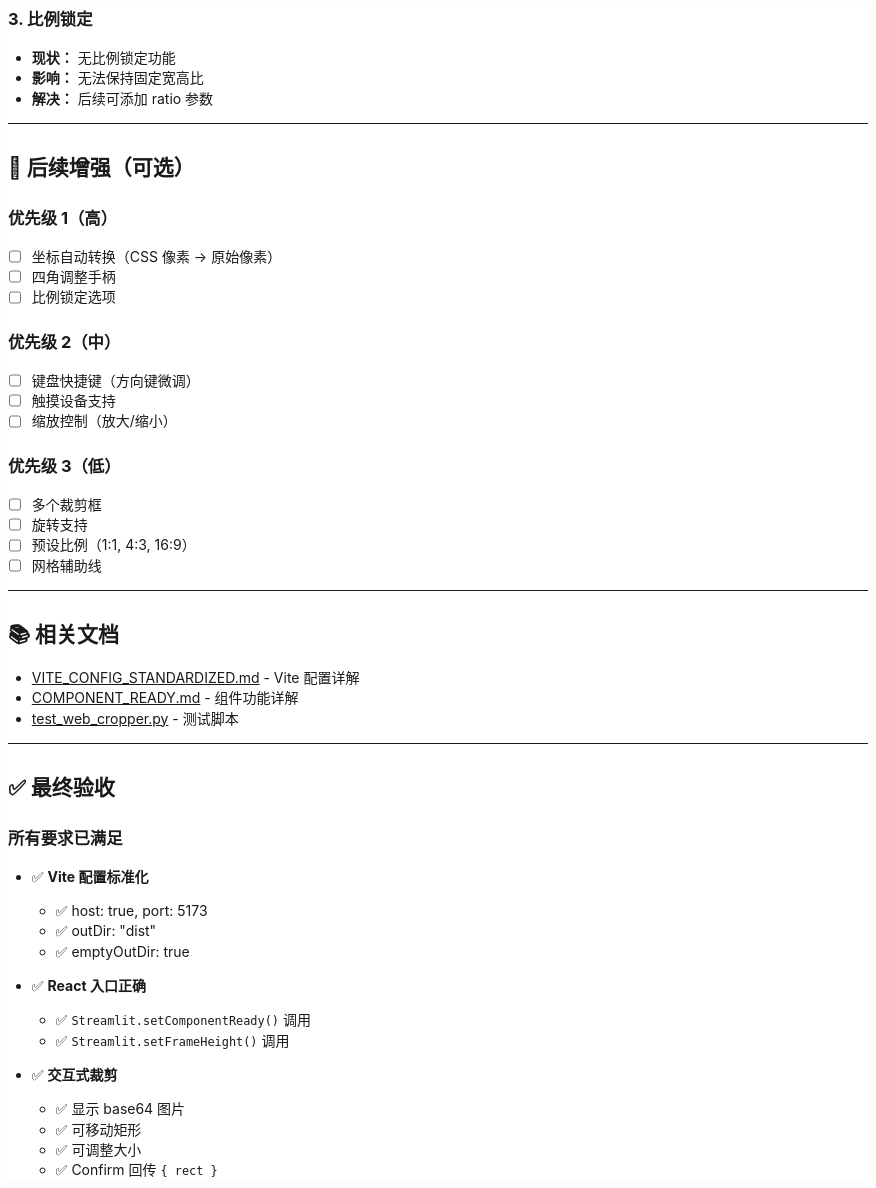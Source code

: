 ### 3. 比例锁定
- **现状：** 无比例锁定功能
- **影响：** 无法保持固定宽高比
- **解决：** 后续可添加 ratio 参数

---

## 🔄 后续增强（可选）

### 优先级 1（高）
- [ ] 坐标自动转换（CSS 像素 → 原始像素）
- [ ] 四角调整手柄
- [ ] 比例锁定选项

### 优先级 2（中）
- [ ] 键盘快捷键（方向键微调）
- [ ] 触摸设备支持
- [ ] 缩放控制（放大/缩小）

### 优先级 3（低）
- [ ] 多个裁剪框
- [ ] 旋转支持
- [ ] 预设比例（1:1, 4:3, 16:9）
- [ ] 网格辅助线

---

## 📚 相关文档

- [VITE_CONFIG_STANDARDIZED.md](./VITE_CONFIG_STANDARDIZED.md) - Vite 配置详解
- [COMPONENT_READY.md](./COMPONENT_READY.md) - 组件功能详解
- [test_web_cropper.py](../../test_web_cropper.py) - 测试脚本

---

## ✅ 最终验收

### 所有要求已满足

- ✅ **Vite 配置标准化**
  - ✅ host: true, port: 5173
  - ✅ outDir: "dist"
  - ✅ emptyOutDir: true

- ✅ **React 入口正确**
  - ✅ `Streamlit.setComponentReady()` 调用
  - ✅ `Streamlit.setFrameHeight()` 调用

- ✅ **交互式裁剪**
  - ✅ 显示 base64 图片
  - ✅ 可移动矩形
  - ✅ 可调整大小
  - ✅ Confirm 回传 `{ rect }`
